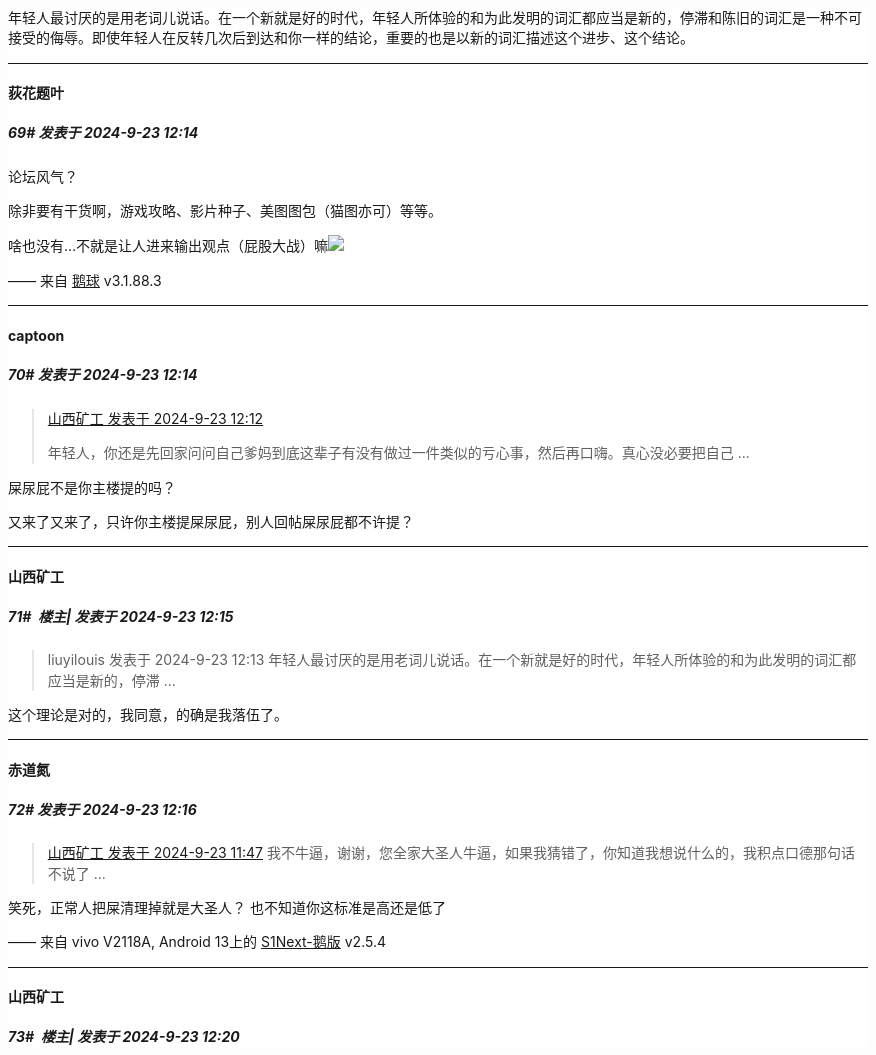 年轻人最讨厌的是用老词儿说话。在一个新就是好的时代，年轻人所体验的和为此发明的词汇都应当是新的，停滞和陈旧的词汇是一种不可接受的侮辱。即使年轻人在反转几次后到达和你一样的结论，重要的也是以新的词汇描述这个进步、这个结论。

*****

####  荻花题叶  
##### 69#       发表于 2024-9-23 12:14

论坛风气？

除非要有干货啊，游戏攻略、影片种子、美图图包（猫图亦可）等等。

啥也没有…不就是让人进来输出观点（屁股大战）嘛<img src="https://static.saraba1st.com/image/smiley/face2017/067.png" referrerpolicy="no-referrer">

—— 来自 [鹅球](https://www.pgyer.com/GcUxKd4w) v3.1.88.3

*****

####  captoon  
##### 70#       发表于 2024-9-23 12:14

<blockquote><a href="httphttps://bbs.saraba1st.com/2b/forum.php?mod=redirect&amp;goto=findpost&amp;pid=66280153&amp;ptid=2200489" target="_blank">山西矿工 发表于 2024-9-23 12:12</a>

年轻人，你还是先回家问问自己爹妈到底这辈子有没有做过一件类似的亏心事，然后再口嗨。真心没必要把自己 ...</blockquote>
屎尿屁不是你主楼提的吗？

又来了又来了，只许你主楼提屎尿屁，别人回帖屎尿屁都不许提？

*****

####  山西矿工  
##### 71#         楼主| 发表于 2024-9-23 12:15

<blockquote>liuyilouis 发表于 2024-9-23 12:13
年轻人最讨厌的是用老词儿说话。在一个新就是好的时代，年轻人所体验的和为此发明的词汇都应当是新的，停滞 ...</blockquote>
这个理论是对的，我同意，的确是我落伍了。


*****

####  赤道氮  
##### 72#       发表于 2024-9-23 12:16

<blockquote><a href="httphttps://bbs.saraba1st.com/2b/forum.php?mod=redirect&amp;goto=findpost&amp;pid=66279822&amp;ptid=2200489" target="_blank">山西矿工 发表于 2024-9-23 11:47</a>
我不牛逼，谢谢，您全家大圣人牛逼，如果我猜错了，你知道我想说什么的，我积点口德那句话不说了 ...</blockquote>
笑死，正常人把屎清理掉就是大圣人？
也不知道你这标准是高还是低了

—— 来自 vivo V2118A, Android 13上的 [S1Next-鹅版](https://github.com/ykrank/S1-Next/releases) v2.5.4


*****

####  山西矿工  
##### 73#         楼主| 发表于 2024-9-23 12:20
